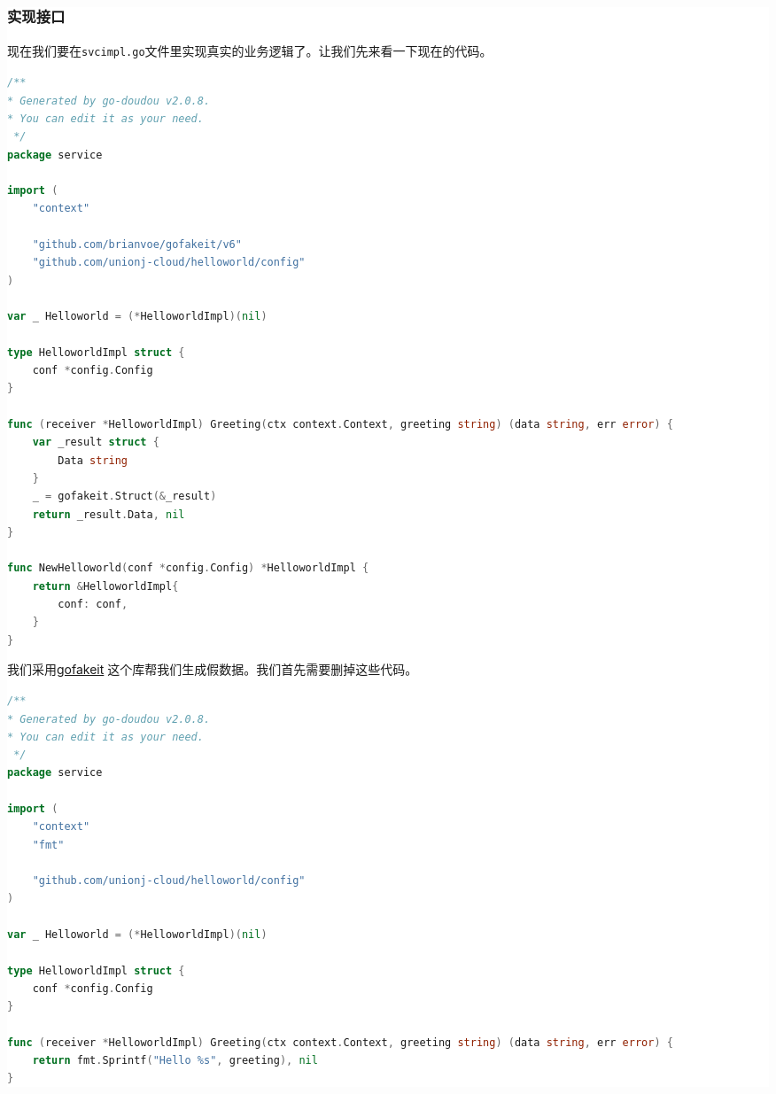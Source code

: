 ### 实现接口
现在我们要在`svcimpl.go`文件里实现真实的业务逻辑了。让我们先来看一下现在的代码。
```go
/**
* Generated by go-doudou v2.0.8.
* You can edit it as your need.
 */
package service

import (
	"context"

	"github.com/brianvoe/gofakeit/v6"
	"github.com/unionj-cloud/helloworld/config"
)

var _ Helloworld = (*HelloworldImpl)(nil)

type HelloworldImpl struct {
	conf *config.Config
}

func (receiver *HelloworldImpl) Greeting(ctx context.Context, greeting string) (data string, err error) {
	var _result struct {
		Data string
	}
	_ = gofakeit.Struct(&_result)
	return _result.Data, nil
}

func NewHelloworld(conf *config.Config) *HelloworldImpl {
	return &HelloworldImpl{
		conf: conf,
	}
}
```
我们采用[gofakeit](github.com/brianvoe/gofakeit) 这个库帮我们生成假数据。我们首先需要删掉这些代码。
```go
/**
* Generated by go-doudou v2.0.8.
* You can edit it as your need.
 */
package service

import (
	"context"
	"fmt"

	"github.com/unionj-cloud/helloworld/config"
)

var _ Helloworld = (*HelloworldImpl)(nil)

type HelloworldImpl struct {
	conf *config.Config
}

func (receiver *HelloworldImpl) Greeting(ctx context.Context, greeting string) (data string, err error) {
	return fmt.Sprintf("Hello %s", greeting), nil
}

```